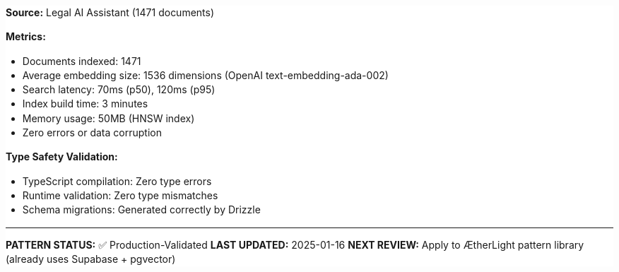 **Source:** Legal AI Assistant (1471 documents)

**Metrics:**
- Documents indexed: 1471
- Average embedding size: 1536 dimensions (OpenAI text-embedding-ada-002)
- Search latency: 70ms (p50), 120ms (p95)
- Index build time: 3 minutes
- Memory usage: 50MB (HNSW index)
- Zero errors or data corruption

**Type Safety Validation:**
- TypeScript compilation: Zero type errors
- Runtime validation: Zero type mismatches
- Schema migrations: Generated correctly by Drizzle

---

**PATTERN STATUS:** ✅ Production-Validated
**LAST UPDATED:** 2025-01-16
**NEXT REVIEW:** Apply to ÆtherLight pattern library (already uses Supabase + pgvector)
